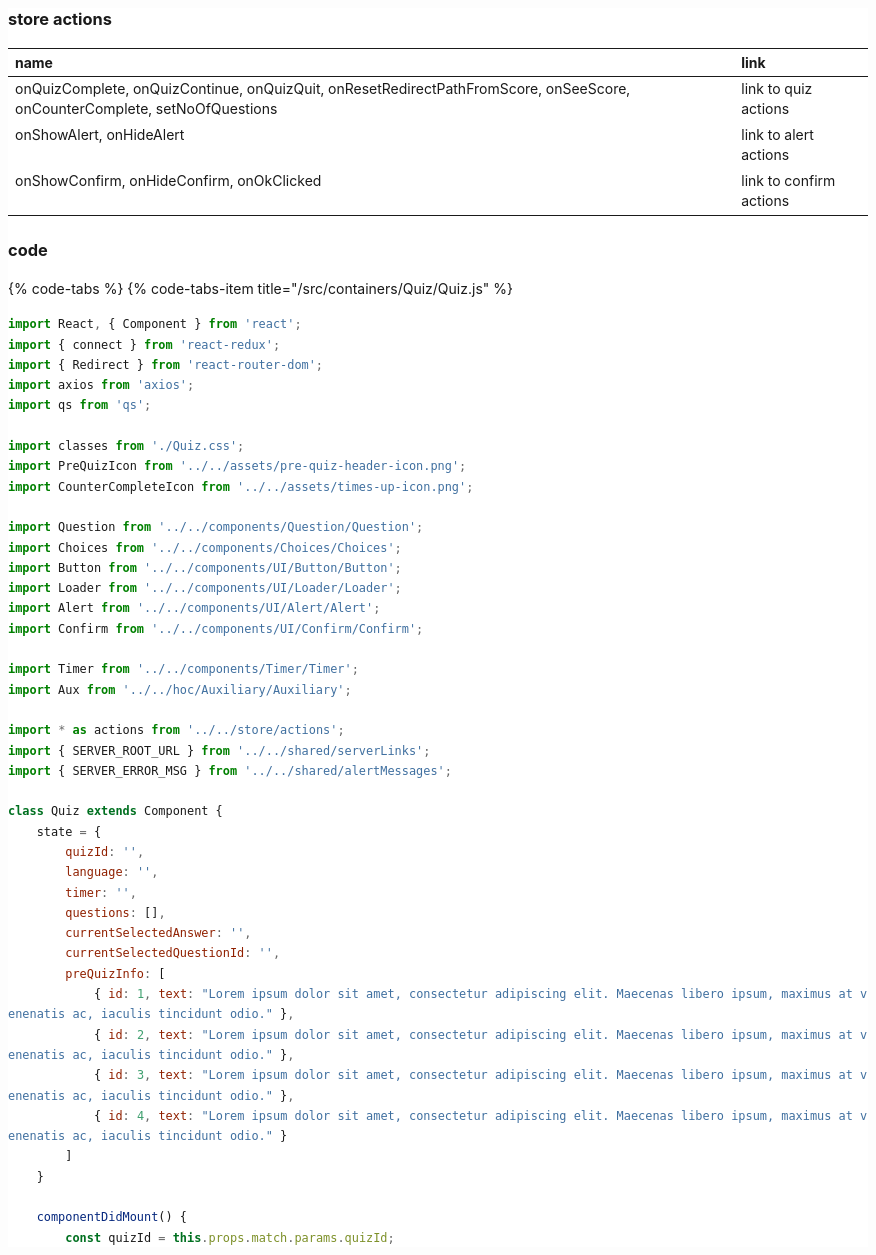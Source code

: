 

### store actions

| name | link |
| :--- | :--- |
| onQuizComplete, onQuizContinue, onQuizQuit, onResetRedirectPathFromScore, onSeeScore, onCounterComplete, setNoOfQuestions | link to quiz actions |
| onShowAlert, onHideAlert | link to alert actions |
| onShowConfirm, onHideConfirm, onOkClicked | link to confirm actions |



### code

{% code-tabs %}
{% code-tabs-item title="/src/containers/Quiz/Quiz.js" %}
```javascript
import React, { Component } from 'react';
import { connect } from 'react-redux';
import { Redirect } from 'react-router-dom';
import axios from 'axios';
import qs from 'qs';

import classes from './Quiz.css';
import PreQuizIcon from '../../assets/pre-quiz-header-icon.png';
import CounterCompleteIcon from '../../assets/times-up-icon.png';

import Question from '../../components/Question/Question';
import Choices from '../../components/Choices/Choices';
import Button from '../../components/UI/Button/Button';
import Loader from '../../components/UI/Loader/Loader';
import Alert from '../../components/UI/Alert/Alert';
import Confirm from '../../components/UI/Confirm/Confirm';

import Timer from '../../components/Timer/Timer';
import Aux from '../../hoc/Auxiliary/Auxiliary';

import * as actions from '../../store/actions';
import { SERVER_ROOT_URL } from '../../shared/serverLinks';
import { SERVER_ERROR_MSG } from '../../shared/alertMessages';

class Quiz extends Component {
    state = {
        quizId: '',
        language: '',
        timer: '',
        questions: [],
        currentSelectedAnswer: '',
        currentSelectedQuestionId: '',
        preQuizInfo: [
            { id: 1, text: "Lorem ipsum dolor sit amet, consectetur adipiscing elit. Maecenas libero ipsum, maximus at venenatis ac, iaculis tincidunt odio." },
            { id: 2, text: "Lorem ipsum dolor sit amet, consectetur adipiscing elit. Maecenas libero ipsum, maximus at venenatis ac, iaculis tincidunt odio." },
            { id: 3, text: "Lorem ipsum dolor sit amet, consectetur adipiscing elit. Maecenas libero ipsum, maximus at venenatis ac, iaculis tincidunt odio." },
            { id: 4, text: "Lorem ipsum dolor sit amet, consectetur adipiscing elit. Maecenas libero ipsum, maximus at venenatis ac, iaculis tincidunt odio." }
        ]
    }

    componentDidMount() {
        const quizId = this.props.match.params.quizId;
```